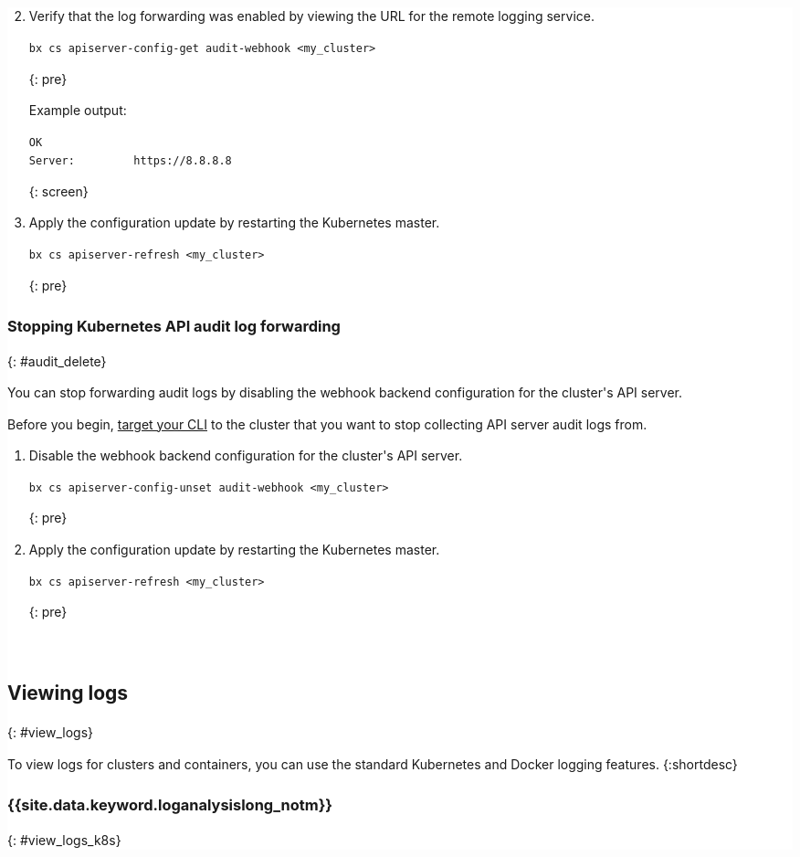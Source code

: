 2. Verify that the log forwarding was enabled by viewing the URL for the remote logging service.

    ```
    bx cs apiserver-config-get audit-webhook <my_cluster>
    ```
    {: pre}

    Example output:
    ```
    OK
    Server:			https://8.8.8.8
    ```
    {: screen}

3. Apply the configuration update by restarting the Kubernetes master.

    ```
    bx cs apiserver-refresh <my_cluster>
    ```
    {: pre}

### Stopping Kubernetes API audit log forwarding
{: #audit_delete}

You can stop forwarding audit logs by disabling the webhook backend configuration for the cluster's API server.

Before you begin, [target your CLI](cs_cli_install.html#cs_cli_configure) to the cluster that you want to stop collecting API server audit logs from.

1. Disable the webhook backend configuration for the cluster's API server.

    ```
    bx cs apiserver-config-unset audit-webhook <my_cluster>
    ```
    {: pre}

2. Apply the configuration update by restarting the Kubernetes master.

    ```
    bx cs apiserver-refresh <my_cluster>
    ```
    {: pre}

<br />


## Viewing logs
{: #view_logs}

To view logs for clusters and containers, you can use the standard Kubernetes and Docker logging features.
{:shortdesc}

### {{site.data.keyword.loganalysislong_notm}}
{: #view_logs_k8s}
